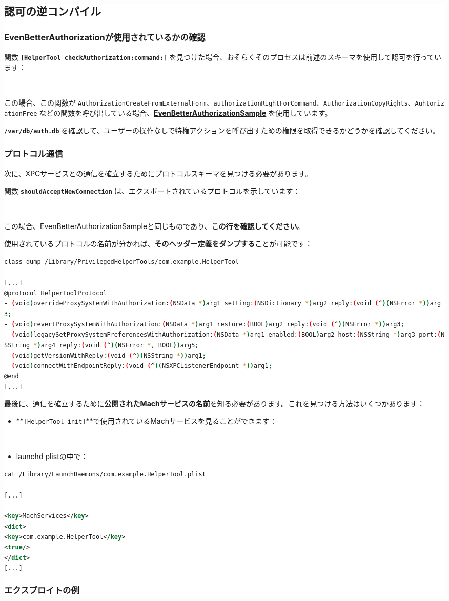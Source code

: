## 認可の逆コンパイル

### EvenBetterAuthorizationが使用されているかの確認

関数 **`[HelperTool checkAuthorization:command:]`** を見つけた場合、おそらくそのプロセスは前述のスキーマを使用して認可を行っています：

<figure><img src="../../../../../images/image (42).png" alt=""><figcaption></figcaption></figure>

この場合、この関数が `AuthorizationCreateFromExternalForm`、`authorizationRightForCommand`、`AuthorizationCopyRights`、`AuhtorizationFree` などの関数を呼び出している場合、[**EvenBetterAuthorizationSample**](https://github.com/brenwell/EvenBetterAuthorizationSample/blob/e1052a1855d3a5e56db71df5f04e790bfd4389c4/HelperTool/HelperTool.m#L101-L154) を使用しています。

**`/var/db/auth.db`** を確認して、ユーザーの操作なしで特権アクションを呼び出すための権限を取得できるかどうかを確認してください。

### プロトコル通信

次に、XPCサービスとの通信を確立するためにプロトコルスキーマを見つける必要があります。

関数 **`shouldAcceptNewConnection`** は、エクスポートされているプロトコルを示しています：

<figure><img src="../../../../../images/image (44).png" alt=""><figcaption></figcaption></figure>

この場合、EvenBetterAuthorizationSampleと同じものであり、[**この行を確認してください**](https://github.com/brenwell/EvenBetterAuthorizationSample/blob/e1052a1855d3a5e56db71df5f04e790bfd4389c4/HelperTool/HelperTool.m#L94)。

使用されているプロトコルの名前が分かれば、**そのヘッダー定義をダンプする**ことが可能です：
```bash
class-dump /Library/PrivilegedHelperTools/com.example.HelperTool

[...]
@protocol HelperToolProtocol
- (void)overrideProxySystemWithAuthorization:(NSData *)arg1 setting:(NSDictionary *)arg2 reply:(void (^)(NSError *))arg3;
- (void)revertProxySystemWithAuthorization:(NSData *)arg1 restore:(BOOL)arg2 reply:(void (^)(NSError *))arg3;
- (void)legacySetProxySystemPreferencesWithAuthorization:(NSData *)arg1 enabled:(BOOL)arg2 host:(NSString *)arg3 port:(NSString *)arg4 reply:(void (^)(NSError *, BOOL))arg5;
- (void)getVersionWithReply:(void (^)(NSString *))arg1;
- (void)connectWithEndpointReply:(void (^)(NSXPCListenerEndpoint *))arg1;
@end
[...]
```
最後に、通信を確立するために**公開されたMachサービスの名前**を知る必要があります。これを見つける方法はいくつかあります：

- **`[HelperTool init]`**で使用されているMachサービスを見ることができます：

<figure><img src="../../../../../images/image (41).png" alt=""><figcaption></figcaption></figure>

- launchd plistの中で：
```xml
cat /Library/LaunchDaemons/com.example.HelperTool.plist

[...]

<key>MachServices</key>
<dict>
<key>com.example.HelperTool</key>
<true/>
</dict>
[...]
```
### エクスプロイトの例
